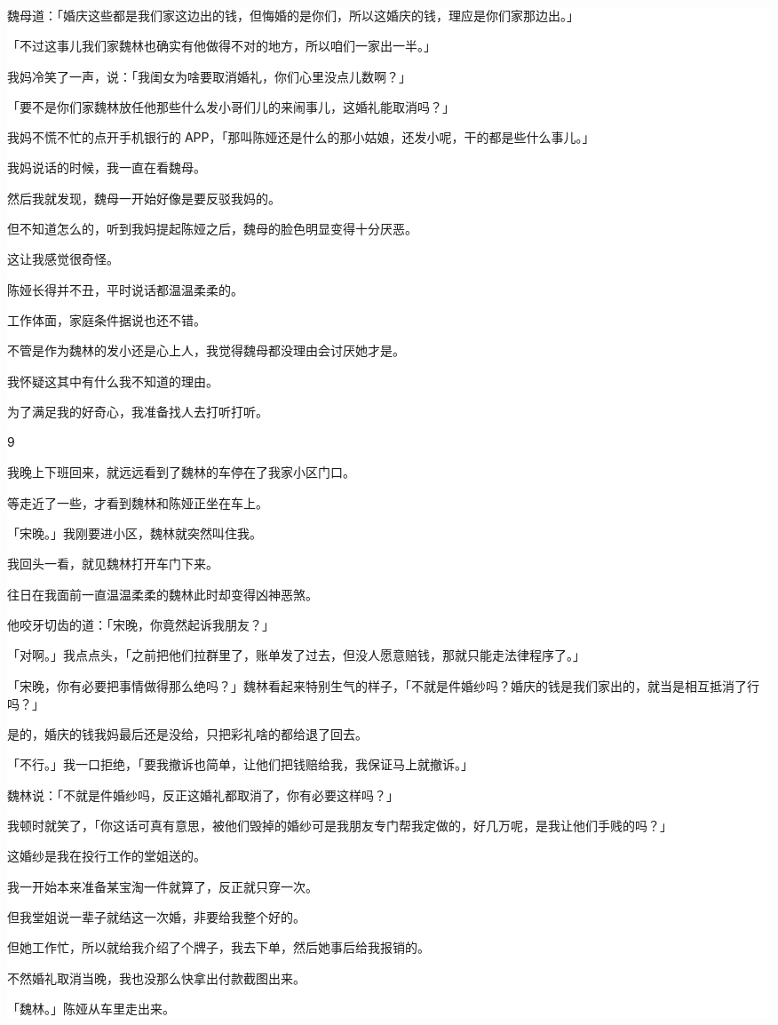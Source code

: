 魏母道：「婚庆这些都是我们家这边出的钱，但悔婚的是你们，所以这婚庆的钱，理应是你们家那边出。」

「不过这事儿我们家魏林也确实有他做得不对的地方，所以咱们一家出一半。」

我妈冷笑了一声，说：「我闺女为啥要取消婚礼，你们心里没点儿数啊？」

「要不是你们家魏林放任他那些什么发小哥们儿的来闹事儿，这婚礼能取消吗？」

我妈不慌不忙的点开手机银行的 APP，「那叫陈娅还是什么的那小姑娘，还发小呢，干的都是些什么事儿。」

我妈说话的时候，我一直在看魏母。

然后我就发现，魏母一开始好像是要反驳我妈的。

但不知道怎么的，听到我妈提起陈娅之后，魏母的脸色明显变得十分厌恶。

这让我感觉很奇怪。

陈娅长得并不丑，平时说话都温温柔柔的。

工作体面，家庭条件据说也还不错。

不管是作为魏林的发小还是心上人，我觉得魏母都没理由会讨厌她才是。

我怀疑这其中有什么我不知道的理由。

为了满足我的好奇心，我准备找人去打听打听。

9

我晚上下班回来，就远远看到了魏林的车停在了我家小区门口。

等走近了一些，才看到魏林和陈娅正坐在车上。

「宋晚。」我刚要进小区，魏林就突然叫住我。

我回头一看，就见魏林打开车门下来。

往日在我面前一直温温柔柔的魏林此时却变得凶神恶煞。

他咬牙切齿的道：「宋晚，你竟然起诉我朋友？」

「对啊。」我点点头，「之前把他们拉群里了，账单发了过去，但没人愿意赔钱，那就只能走法律程序了。」

「宋晚，你有必要把事情做得那么绝吗？」魏林看起来特别生气的样子，「不就是件婚纱吗？婚庆的钱是我们家出的，就当是相互抵消了行吗？」

是的，婚庆的钱我妈最后还是没给，只把彩礼啥的都给退了回去。

「不行。」我一口拒绝，「要我撤诉也简单，让他们把钱赔给我，我保证马上就撤诉。」

魏林说：「不就是件婚纱吗，反正这婚礼都取消了，你有必要这样吗？」

我顿时就笑了，「你这话可真有意思，被他们毁掉的婚纱可是我朋友专门帮我定做的，好几万呢，是我让他们手贱的吗？」

这婚纱是我在投行工作的堂姐送的。

我一开始本来准备某宝淘一件就算了，反正就只穿一次。

但我堂姐说一辈子就结这一次婚，非要给我整个好的。

但她工作忙，所以就给我介绍了个牌子，我去下单，然后她事后给我报销的。

不然婚礼取消当晚，我也没那么快拿出付款截图出来。

「魏林。」陈娅从车里走出来。
